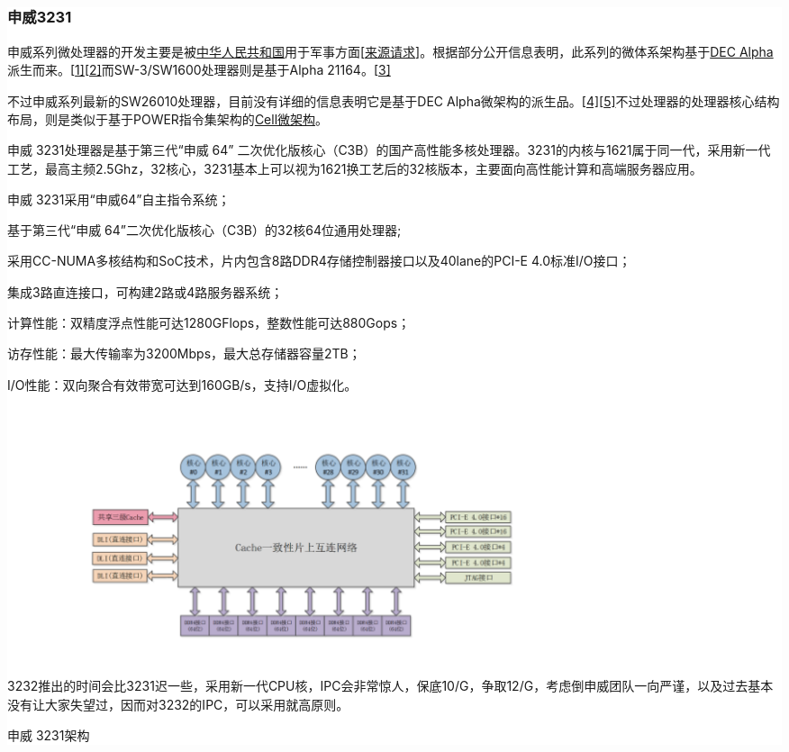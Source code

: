 ### 申威3231

申威系列微处理器的开发主要是被[中华人民共和国](https://zh.wikipedia.org/wiki/中华人民共和国)用于军事方面[[来源请求\]](https://zh.wikipedia.org/wiki/Wikipedia:列明来源)。根据部分公开信息表明，此系列的微体系架构基于[DEC Alpha](https://zh.wikipedia.org/wiki/DEC_Alpha)派生而来。[[1\]](https://zh.wikipedia.org/wiki/申威处理器#cite_note-gen123-1)[[2\]](https://zh.wikipedia.org/wiki/申威处理器#cite_note-linkedin-chengang-2)而SW-3/SW1600处理器则是基于Alpha 21164。[[3\]](https://zh.wikipedia.org/wiki/申威处理器#cite_note-3)

不过申威系列最新的SW26010处理器，目前没有详细的信息表明它是基于DEC Alpha微架构的派生品。[[4\]](https://zh.wikipedia.org/wiki/申威处理器#cite_note-dongarra2016-4)[[5\]](https://zh.wikipedia.org/wiki/申威处理器#cite_note-next-platform-5)不过处理器的处理器核心结构布局，则是类似于基于POWER指令集架构的[Cell微架构](https://zh.wikipedia.org/wiki/Cell_(微處理器))。

申威 3231处理器是基于第三代“申威 64” 二次优化版核心（C3B）的国产高性能多核处理器。3231的内核与1621属于同一代，采用新一代工艺，最高主频2.5Ghz，32核心，3231基本上可以视为1621换工艺后的32核版本，主要面向高性能计算和高端服务器应用。

申威 3231采用“申威64”自主指令系统；

基于第三代“申威 64”二次优化版核心（C3B）的32核64位通用处理器;

采用CC-NUMA多核结构和SoC技术，片内包含8路DDR4存储控制器接口以及40lane的PCI-E 4.0标准I/O接口；

集成3路直连接口，可构建2路或4路服务器系统；

计算性能：双精度浮点性能可达1280GFlops，整数性能可达880Gops；

访存性能：最大传输率为3200Mbps，最大总存储器容量2TB；

I/O性能：双向聚合有效带宽可达到160GB/s，支持I/O虚拟化。

![img](/images/951413iMgBlog/641.png)

3232推出的时间会比3231迟一些，采用新一代CPU核，IPC会非常惊人，保底10/G，争取12/G，考虑倒申威团队一向严谨，以及过去基本没有让大家失望过，因而对3232的IPC，可以采用就高原则。

申威 3231架构
